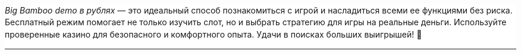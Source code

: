 *Big Bamboo demo в рублях* — это идеальный способ познакомиться с игрой и насладиться всеми ее функциями без риска. Бесплатный режим помогает не только изучить слот, но и выбрать стратегию для игры на реальные деньги. Используйте проверенные казино для безопасного и комфортного опыта. Удачи в поисках больших выигрышей! 🎰

---


